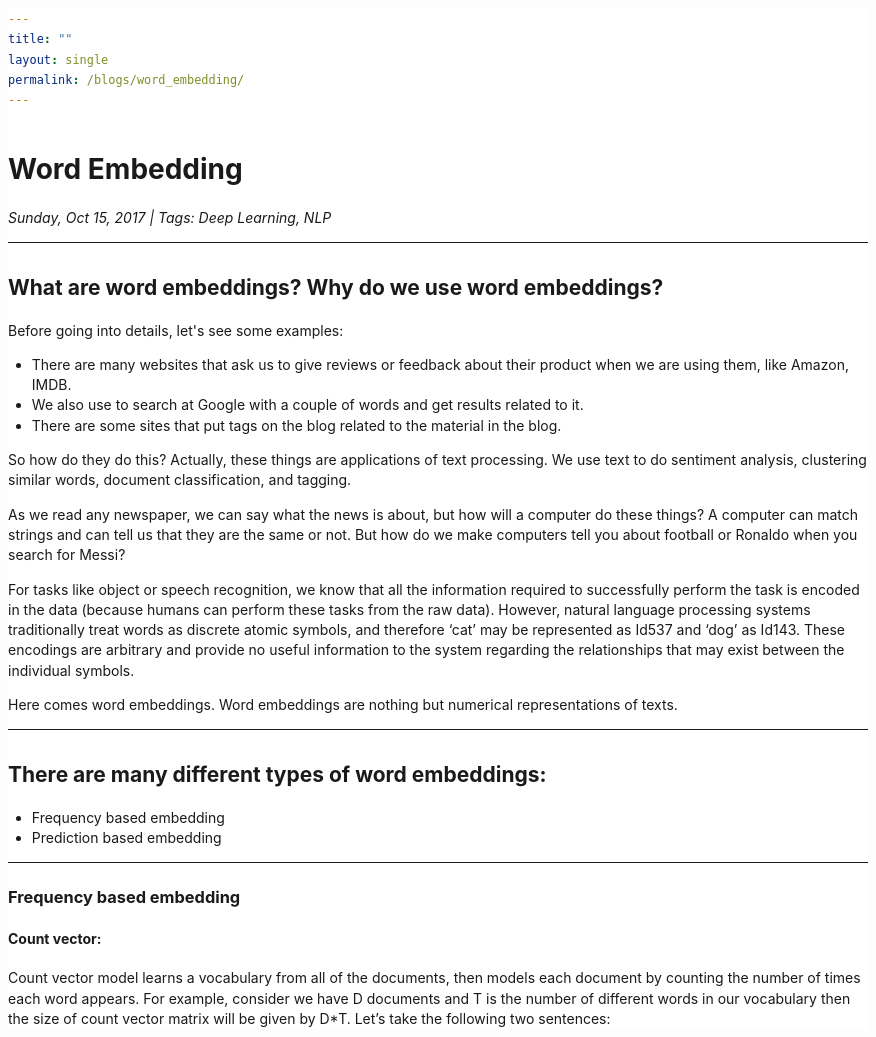 ```yaml
---
title: ""
layout: single
permalink: /blogs/word_embedding/
---
```


# Word Embedding

*Sunday, Oct 15, 2017 | Tags: Deep Learning, NLP*

---

## What are word embeddings? Why do we use word embeddings?

Before going into details, let's see some examples:

- There are many websites that ask us to give reviews or feedback about their product when we are using them, like Amazon, IMDB.
- We also use to search at Google with a couple of words and get results related to it.
- There are some sites that put tags on the blog related to the material in the blog.

So how do they do this? Actually, these things are applications of text processing. We use text to do sentiment analysis, clustering similar words, document classification, and tagging.

As we read any newspaper, we can say what the news is about, but how will a computer do these things? A computer can match strings and can tell us that they are the same or not. But how do we make computers tell you about football or Ronaldo when you search for Messi?

For tasks like object or speech recognition, we know that all the information required to successfully perform the task is encoded in the data (because humans can perform these tasks from the raw data). However, natural language processing systems traditionally treat words as discrete atomic symbols, and therefore ‘cat’ may be represented as Id537 and ‘dog’ as Id143. These encodings are arbitrary and provide no useful information to the system regarding the relationships that may exist between the individual symbols.

Here comes word embeddings. Word embeddings are nothing but numerical representations of texts.

---

## There are many different types of word embeddings:

- Frequency based embedding
- Prediction based embedding

---

### Frequency based embedding

#### Count vector:

Count vector model learns a vocabulary from all of the documents, then models each document by counting the number of times each word appears. For example, consider we have D documents and T is the number of different words in our vocabulary then the size of count vector matrix will be given by D\*T. Let’s take the following two sentences:

